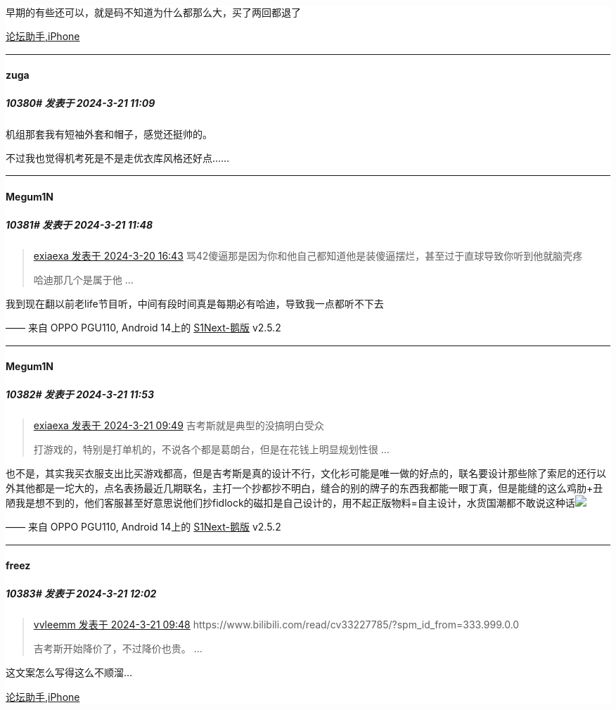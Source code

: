 早期的有些还可以，就是码不知道为什么都那么大，买了两回都退了

[论坛助手,iPhone](https://bbs.saraba1st.com/2b/forum.php?mod=viewthread&amp;tid=2029836)


*****

####  zuga  
##### 10380#       发表于 2024-3-21 11:09

机组那套我有短袖外套和帽子，感觉还挺帅的。

不过我也觉得机考死是不是走优衣库风格还好点……


*****

####  Megum1N  
##### 10381#       发表于 2024-3-21 11:48

<blockquote><a href="httphttps://bbs.saraba1st.com/2b/forum.php?mod=redirect&amp;goto=findpost&amp;pid=64312477&amp;ptid=1556697" target="_blank">exiaexa 发表于 2024-3-20 16:43</a>
骂42傻逼那是因为你和他自己都知道他是装傻逼摆烂，甚至过于直球导致你听到他就脑壳疼

哈迪那几个是属于他 ...</blockquote>
我到现在翻以前老life节目听，中间有段时间真是每期必有哈迪，导致我一点都听不下去

—— 来自 OPPO PGU110, Android 14上的 [S1Next-鹅版](https://github.com/ykrank/S1-Next/releases) v2.5.2


*****

####  Megum1N  
##### 10382#       发表于 2024-3-21 11:53

<blockquote><a href="httphttps://bbs.saraba1st.com/2b/forum.php?mod=redirect&amp;goto=findpost&amp;pid=64319193&amp;ptid=1556697" target="_blank">exiaexa 发表于 2024-3-21 09:49</a>
吉考斯就是典型的没搞明白受众

打游戏的，特别是打单机的，不说各个都是葛朗台，但是在花钱上明显规划性很 ...</blockquote>
也不是，其实我买衣服支出比买游戏都高，但是吉考斯是真的设计不行，文化衫可能是唯一做的好点的，联名要设计那些除了索尼的还行以外其他都是一坨大的，点名表扬最近几期联名，主打一个抄都抄不明白，缝合的别的牌子的东西我都能一眼丁真，但是能缝的这么鸡肋+丑陋我是想不到的，他们客服甚至好意思说他们抄fidlock的磁扣是自己设计的，用不起正版物料=自主设计，水货国潮都不敢说这种话<img src="https://static.saraba1st.com/image/smiley/face2017/003.png" referrerpolicy="no-referrer">

—— 来自 OPPO PGU110, Android 14上的 [S1Next-鹅版](https://github.com/ykrank/S1-Next/releases) v2.5.2


*****

####  freez  
##### 10383#       发表于 2024-3-21 12:02

<blockquote><a href="httphttps://bbs.saraba1st.com/2b/forum.php?mod=redirect&amp;goto=findpost&amp;pid=64319177&amp;ptid=1556697" target="_blank">vvleemm 发表于 2024-3-21 09:48</a>
https://www.bilibili.com/read/cv33227785/?spm_id_from=333.999.0.0

吉考斯开始降价了，不过降价也贵。 ...</blockquote>
这文案怎么写得这么不顺溜…

[论坛助手,iPhone](https://bbs.saraba1st.com/2b/forum.php?mod=viewthread&amp;tid=2029836)
